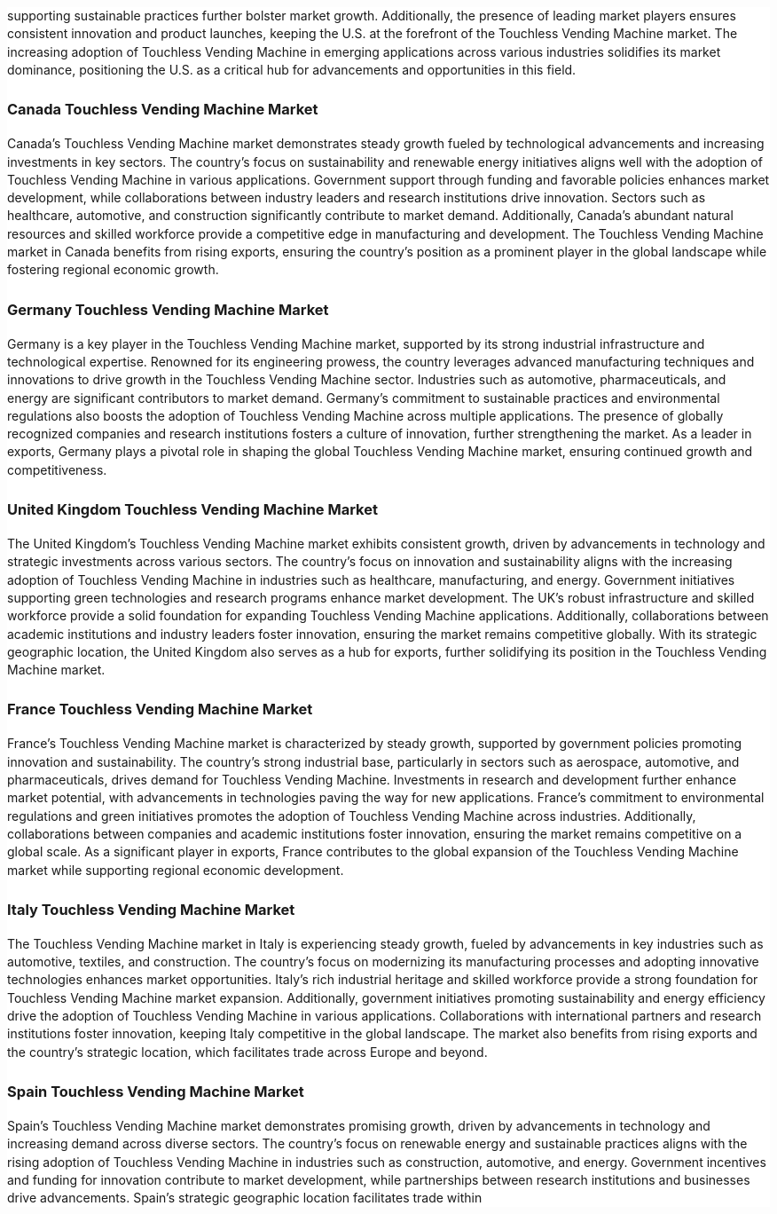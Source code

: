 supporting sustainable practices further bolster market growth. Additionally, the presence of leading market players ensures consistent innovation and product launches, keeping the U.S. at the forefront of the Touchless Vending Machine market. The increasing adoption of Touchless Vending Machine in emerging applications across various industries solidifies its market dominance, positioning the U.S. as a critical hub for advancements and opportunities in this field.</p><h3>Canada Touchless Vending Machine Market</h3><p>Canada&rsquo;s Touchless Vending Machine market demonstrates steady growth fueled by technological advancements and increasing investments in key sectors. The country&rsquo;s focus on sustainability and renewable energy initiatives aligns well with the adoption of Touchless Vending Machine in various applications. Government support through funding and favorable policies enhances market development, while collaborations between industry leaders and research institutions drive innovation. Sectors such as healthcare, automotive, and construction significantly contribute to market demand. Additionally, Canada&rsquo;s abundant natural resources and skilled workforce provide a competitive edge in manufacturing and development. The Touchless Vending Machine market in Canada benefits from rising exports, ensuring the country&rsquo;s position as a prominent player in the global landscape while fostering regional economic growth.</p><h3>Germany Touchless Vending Machine Market</h3><p>Germany is a key player in the Touchless Vending Machine market, supported by its strong industrial infrastructure and technological expertise. Renowned for its engineering prowess, the country leverages advanced manufacturing techniques and innovations to drive growth in the Touchless Vending Machine sector. Industries such as automotive, pharmaceuticals, and energy are significant contributors to market demand. Germany&rsquo;s commitment to sustainable practices and environmental regulations also boosts the adoption of Touchless Vending Machine across multiple applications. The presence of globally recognized companies and research institutions fosters a culture of innovation, further strengthening the market. As a leader in exports, Germany plays a pivotal role in shaping the global Touchless Vending Machine market, ensuring continued growth and competitiveness.</p><h3>United Kingdom Touchless Vending Machine Market</h3><p>The United Kingdom&rsquo;s Touchless Vending Machine market exhibits consistent growth, driven by advancements in technology and strategic investments across various sectors. The country&rsquo;s focus on innovation and sustainability aligns with the increasing adoption of Touchless Vending Machine in industries such as healthcare, manufacturing, and energy. Government initiatives supporting green technologies and research programs enhance market development. The UK&rsquo;s robust infrastructure and skilled workforce provide a solid foundation for expanding Touchless Vending Machine applications. Additionally, collaborations between academic institutions and industry leaders foster innovation, ensuring the market remains competitive globally. With its strategic geographic location, the United Kingdom also serves as a hub for exports, further solidifying its position in the Touchless Vending Machine market.</p><h3>France Touchless Vending Machine Market</h3><p>France&rsquo;s Touchless Vending Machine market is characterized by steady growth, supported by government policies promoting innovation and sustainability. The country&rsquo;s strong industrial base, particularly in sectors such as aerospace, automotive, and pharmaceuticals, drives demand for Touchless Vending Machine. Investments in research and development further enhance market potential, with advancements in technologies paving the way for new applications. France&rsquo;s commitment to environmental regulations and green initiatives promotes the adoption of Touchless Vending Machine across industries. Additionally, collaborations between companies and academic institutions foster innovation, ensuring the market remains competitive on a global scale. As a significant player in exports, France contributes to the global expansion of the Touchless Vending Machine market while supporting regional economic development.</p><h3>Italy Touchless Vending Machine Market</h3><p>The Touchless Vending Machine market in Italy is experiencing steady growth, fueled by advancements in key industries such as automotive, textiles, and construction. The country&rsquo;s focus on modernizing its manufacturing processes and adopting innovative technologies enhances market opportunities. Italy&rsquo;s rich industrial heritage and skilled workforce provide a strong foundation for Touchless Vending Machine market expansion. Additionally, government initiatives promoting sustainability and energy efficiency drive the adoption of Touchless Vending Machine in various applications. Collaborations with international partners and research institutions foster innovation, keeping Italy competitive in the global landscape. The market also benefits from rising exports and the country&rsquo;s strategic location, which facilitates trade across Europe and beyond.</p><h3>Spain Touchless Vending Machine Market</h3><p>Spain&rsquo;s Touchless Vending Machine market demonstrates promising growth, driven by advancements in technology and increasing demand across diverse sectors. The country&rsquo;s focus on renewable energy and sustainable practices aligns with the rising adoption of Touchless Vending Machine in industries such as construction, automotive, and energy. Government incentives and funding for innovation contribute to market development, while partnerships between research institutions and businesses drive advancements. Spain&rsquo;s strategic geographic location facilitates trade within